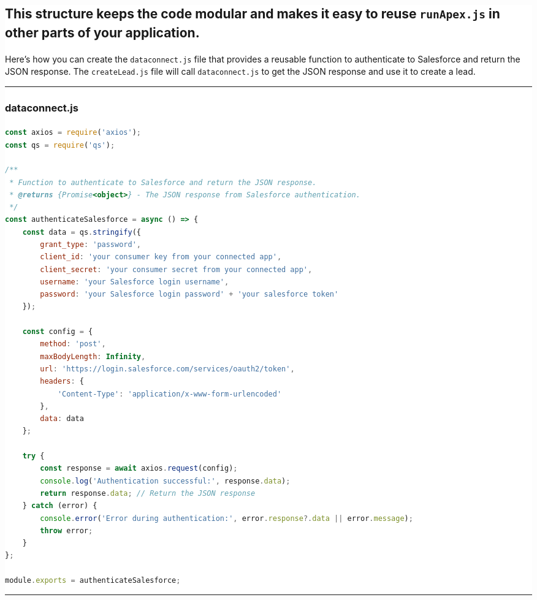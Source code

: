 This structure keeps the code modular and makes it easy to reuse `runApex.js` in other parts of your application.
---
Here’s how you can create the `dataconnect.js` file that provides a reusable function to authenticate to Salesforce and return the JSON response. The `createLead.js` file will call `dataconnect.js` to get the JSON response and use it to create a lead.

---

### **dataconnect.js**

```javascript
const axios = require('axios');
const qs = require('qs');

/**
 * Function to authenticate to Salesforce and return the JSON response.
 * @returns {Promise<object>} - The JSON response from Salesforce authentication.
 */
const authenticateSalesforce = async () => {
    const data = qs.stringify({
        grant_type: 'password',
        client_id: 'your consumer key from your connected app',
        client_secret: 'your consumer secret from your connected app',
        username: 'your Salesforce login username',
        password: 'your Salesforce login password' + 'your salesforce token'
    });

    const config = {
        method: 'post',
        maxBodyLength: Infinity,
        url: 'https://login.salesforce.com/services/oauth2/token',
        headers: {
            'Content-Type': 'application/x-www-form-urlencoded'
        },
        data: data
    };

    try {
        const response = await axios.request(config);
        console.log('Authentication successful:', response.data);
        return response.data; // Return the JSON response
    } catch (error) {
        console.error('Error during authentication:', error.response?.data || error.message);
        throw error;
    }
};

module.exports = authenticateSalesforce;
```

---
